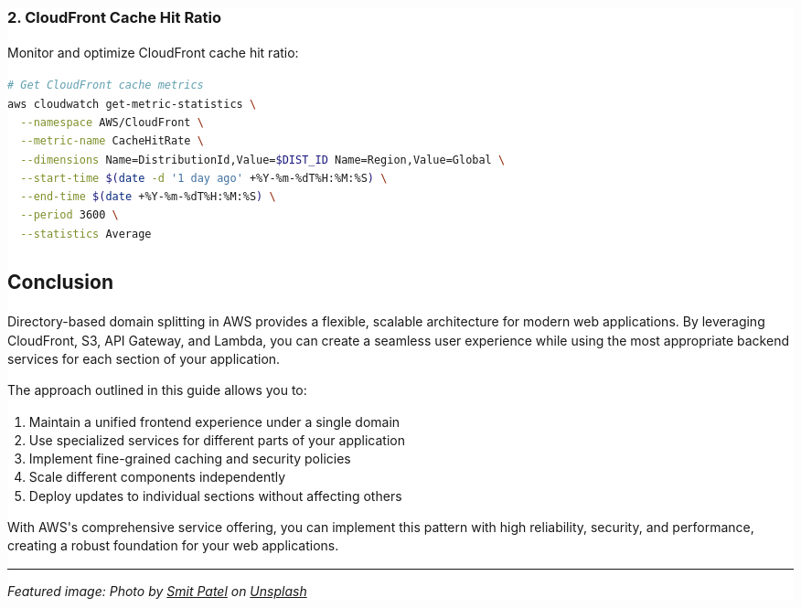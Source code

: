 ### 2. CloudFront Cache Hit Ratio

Monitor and optimize CloudFront cache hit ratio:

```bash
# Get CloudFront cache metrics
aws cloudwatch get-metric-statistics \
  --namespace AWS/CloudFront \
  --metric-name CacheHitRate \
  --dimensions Name=DistributionId,Value=$DIST_ID Name=Region,Value=Global \
  --start-time $(date -d '1 day ago' +%Y-%m-%dT%H:%M:%S) \
  --end-time $(date +%Y-%m-%dT%H:%M:%S) \
  --period 3600 \
  --statistics Average
```

## Conclusion

Directory-based domain splitting in AWS provides a flexible, scalable architecture for modern web applications. By leveraging CloudFront, S3, API Gateway, and Lambda, you can create a seamless user experience while using the most appropriate backend services for each section of your application.

The approach outlined in this guide allows you to:

1. Maintain a unified frontend experience under a single domain
2. Use specialized services for different parts of your application
3. Implement fine-grained caching and security policies
4. Scale different components independently
5. Deploy updates to individual sections without affecting others

With AWS's comprehensive service offering, you can implement this pattern with high reliability, security, and performance, creating a robust foundation for your web applications.

---

_Featured image: Photo by [Smit Patel](https://unsplash.com/@smitpatel?utm_source=unsplash&utm_medium=referral&utm_content=creditCopyText) on [Unsplash](https://unsplash.com/photos/a-blue-and-white-abstract-background-with-wavy-lines-xMNQketH4tU?utm_source=unsplash&utm_medium=referral&utm_content=creditCopyText)_
